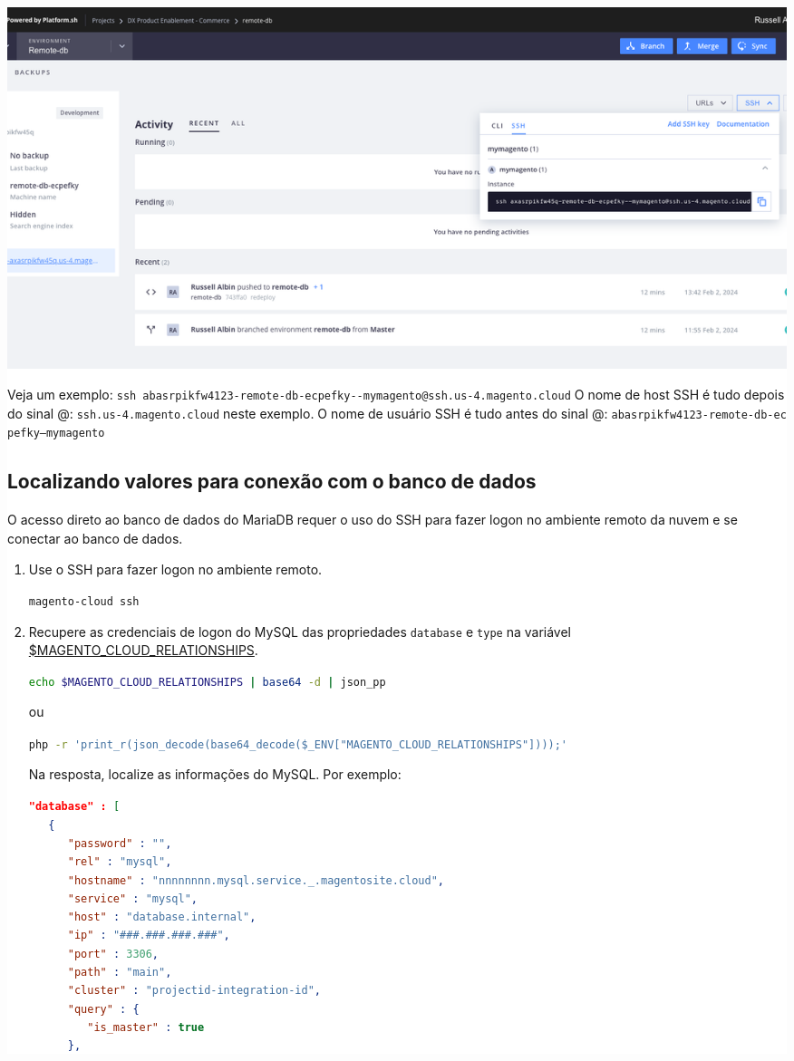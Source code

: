 ![logotipo - Console do Adobe Commerce Cloud](./assets/cloud-ui-screenshot.png "Console do Adobe Commerce Cloud")

Veja um exemplo: `ssh abasrpikfw4123-remote-db-ecpefky--mymagento@ssh.us-4.magento.cloud`
O nome de host SSH é tudo depois do sinal @: `ssh.us-4.magento.cloud` neste exemplo.
O nome de usuário SSH é tudo antes do sinal @: `abasrpikfw4123-remote-db-ecpefky—mymagento`

## Localizando valores para conexão com o banco de dados

O acesso direto ao banco de dados do MariaDB requer o uso do SSH para fazer logon no ambiente remoto da nuvem e se conectar ao banco de dados.

1. Use o SSH para fazer logon no ambiente remoto.

   ```bash
   magento-cloud ssh
   ```

1. Recupere as credenciais de logon do MySQL das propriedades `database` e `type` na variável [$MAGENTO_CLOUD_RELATIONSHIPS](https://experienceleague.adobe.com/docs/commerce-cloud-service/user-guide/configure/app/properties/properties.html?lang=pt-BR#relationships).

   ```bash
   echo $MAGENTO_CLOUD_RELATIONSHIPS | base64 -d | json_pp
   ```

   ou

   ```bash
   php -r 'print_r(json_decode(base64_decode($_ENV["MAGENTO_CLOUD_RELATIONSHIPS"])));'
   ```

   Na resposta, localize as informações do MySQL. Por exemplo:

   ```json
   "database" : [
      {
         "password" : "",
         "rel" : "mysql",
         "hostname" : "nnnnnnnn.mysql.service._.magentosite.cloud",
         "service" : "mysql",
         "host" : "database.internal",
         "ip" : "###.###.###.###",
         "port" : 3306,
         "path" : "main",
         "cluster" : "projectid-integration-id",
         "query" : {
            "is_master" : true
         },
   ```